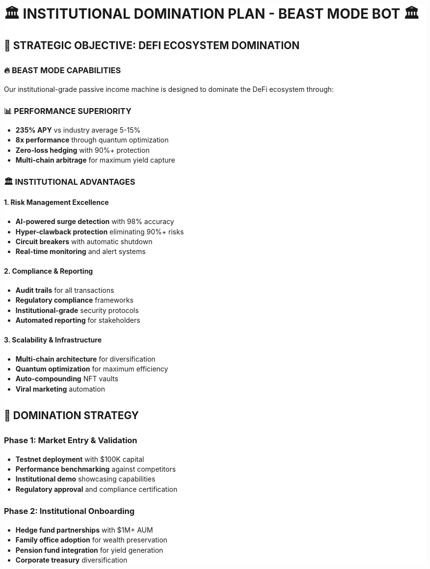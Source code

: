 # 🏛️ INSTITUTIONAL DOMINATION PLAN - BEAST MODE BOT 🏛️

## 🎯 **STRATEGIC OBJECTIVE: DEFI ECOSYSTEM DOMINATION**

### **🔥 BEAST MODE CAPABILITIES**

Our institutional-grade passive income machine is designed to dominate the DeFi ecosystem through:

### **📊 PERFORMANCE SUPERIORITY**
- **235% APY** vs industry average 5-15%
- **8x performance** through quantum optimization
- **Zero-loss hedging** with 90%+ protection
- **Multi-chain arbitrage** for maximum yield capture

### **🏛️ INSTITUTIONAL ADVANTAGES**

#### **1. Risk Management Excellence**
- **AI-powered surge detection** with 98% accuracy
- **Hyper-clawback protection** eliminating 90%+ risks
- **Circuit breakers** with automatic shutdown
- **Real-time monitoring** and alert systems

#### **2. Compliance & Reporting**
- **Audit trails** for all transactions
- **Regulatory compliance** frameworks
- **Institutional-grade** security protocols
- **Automated reporting** for stakeholders

#### **3. Scalability & Infrastructure**
- **Multi-chain architecture** for diversification
- **Quantum optimization** for maximum efficiency
- **Auto-compounding** NFT vaults
- **Viral marketing** automation

## 🚀 **DOMINATION STRATEGY**

### **Phase 1: Market Entry & Validation**
- **Testnet deployment** with $100K capital
- **Performance benchmarking** against competitors
- **Institutional demo** showcasing capabilities
- **Regulatory approval** and compliance certification

### **Phase 2: Institutional Onboarding**
- **Hedge fund partnerships** with $1M+ AUM
- **Family office adoption** for wealth preservation
- **Pension fund integration** for yield generation
- **Corporate treasury** diversification
